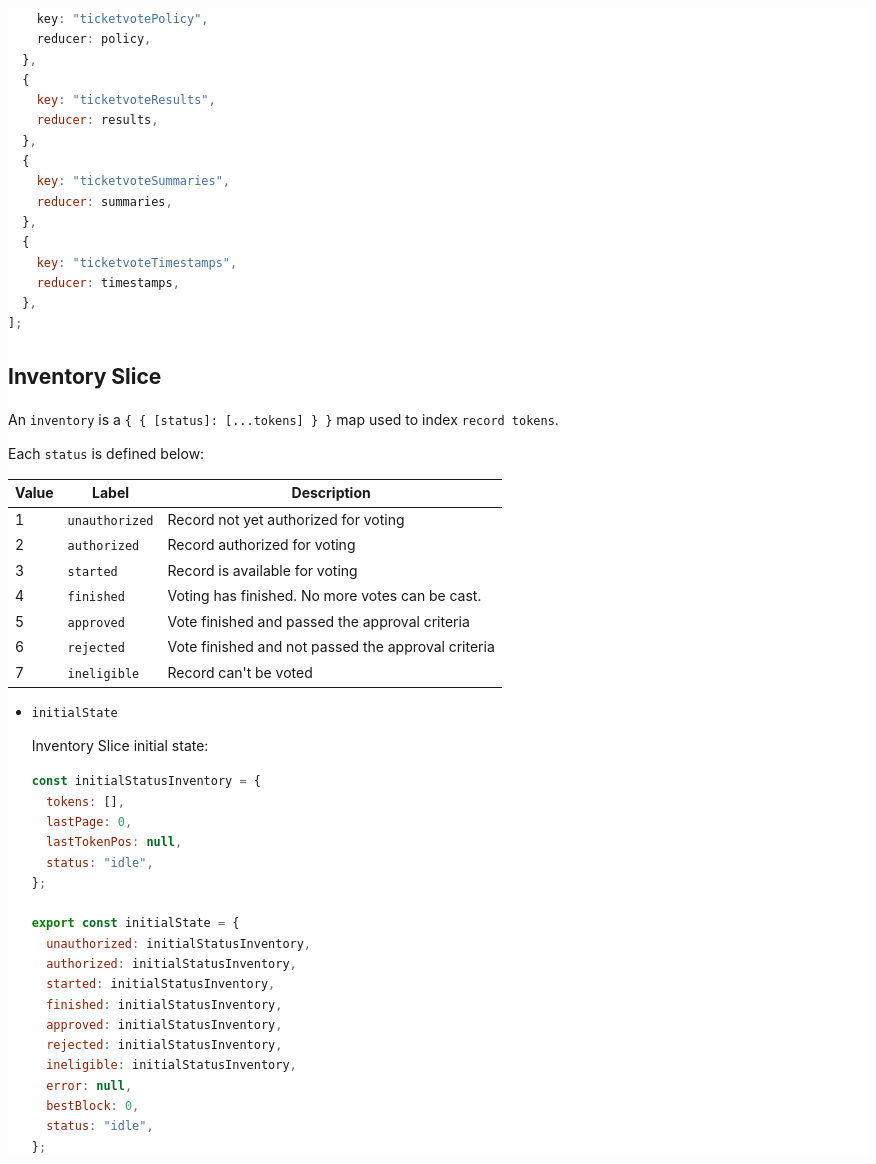 ```javascript
    key: "ticketvotePolicy",
    reducer: policy,
  },
  {
    key: "ticketvoteResults",
    reducer: results,
  },
  {
    key: "ticketvoteSummaries",
    reducer: summaries,
  },
  {
    key: "ticketvoteTimestamps",
    reducer: timestamps,
  },
];
```

## Inventory Slice

An `inventory` is a `{ { [status]: [...tokens] } }` map used to index `record tokens`.

<a id="ticketvote-status"></a> Each `status` is defined below:

| Value | Label          | Description                                        |
| ----- | -------------- | -------------------------------------------------- |
| 1     | `unauthorized` | Record not yet authorized for voting               |
| 2     | `authorized`   | Record authorized for voting                       |
| 3     | `started`      | Record is available for voting                     |
| 4     | `finished`     | Voting has finished. No more votes can be cast.    |
| 5     | `approved`     | Vote finished and passed the approval criteria     |
| 6     | `rejected`     | Vote finished and not passed the approval criteria |
| 7     | `ineligible`   | Record can't be voted                              |

- `initialState`

  Inventory Slice initial state:

  ```javascript
  const initialStatusInventory = {
    tokens: [],
    lastPage: 0,
    lastTokenPos: null,
    status: "idle",
  };

  export const initialState = {
    unauthorized: initialStatusInventory,
    authorized: initialStatusInventory,
    started: initialStatusInventory,
    finished: initialStatusInventory,
    approved: initialStatusInventory,
    rejected: initialStatusInventory,
    ineligible: initialStatusInventory,
    error: null,
    bestBlock: 0,
    status: "idle",
  };
  ```

